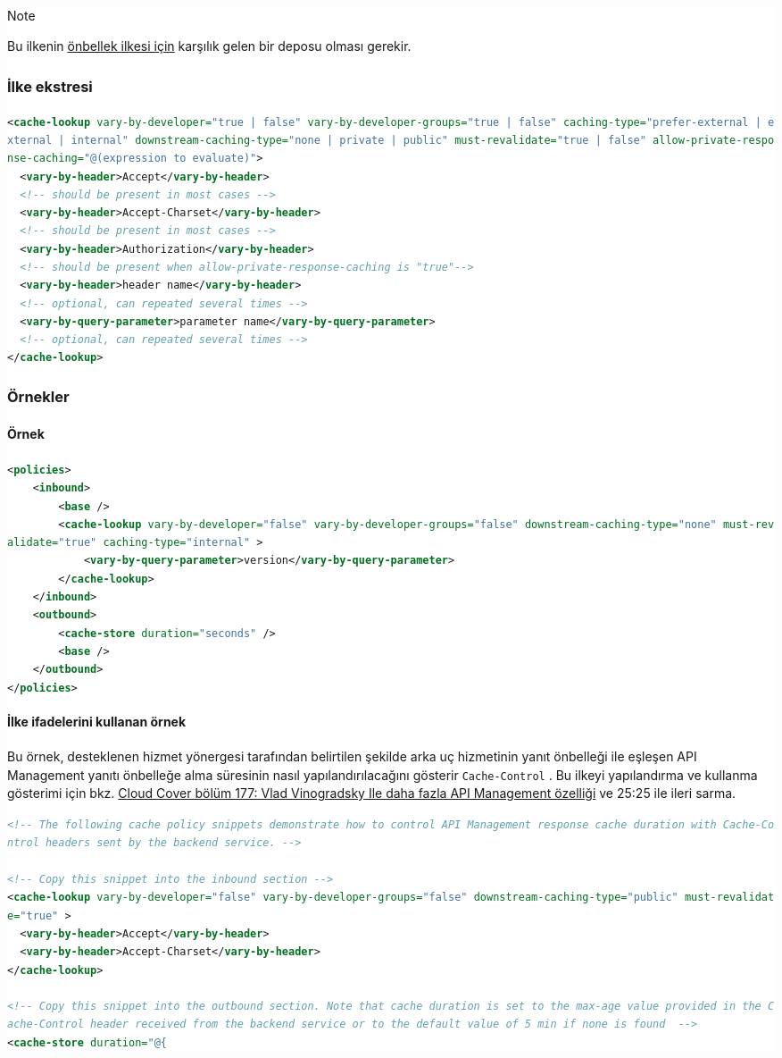 > [!NOTE]
> Bu ilkenin [önbellek ilkesi için](#StoreToCache) karşılık gelen bir deposu olması gerekir.

### <a name="policy-statement"></a>İlke ekstresi

```xml
<cache-lookup vary-by-developer="true | false" vary-by-developer-groups="true | false" caching-type="prefer-external | external | internal" downstream-caching-type="none | private | public" must-revalidate="true | false" allow-private-response-caching="@(expression to evaluate)">
  <vary-by-header>Accept</vary-by-header>
  <!-- should be present in most cases -->
  <vary-by-header>Accept-Charset</vary-by-header>
  <!-- should be present in most cases -->
  <vary-by-header>Authorization</vary-by-header>
  <!-- should be present when allow-private-response-caching is "true"-->
  <vary-by-header>header name</vary-by-header>
  <!-- optional, can repeated several times -->
  <vary-by-query-parameter>parameter name</vary-by-query-parameter>
  <!-- optional, can repeated several times -->
</cache-lookup>
```

### <a name="examples"></a>Örnekler

#### <a name="example"></a>Örnek

```xml
<policies>
    <inbound>
        <base />
        <cache-lookup vary-by-developer="false" vary-by-developer-groups="false" downstream-caching-type="none" must-revalidate="true" caching-type="internal" >
            <vary-by-query-parameter>version</vary-by-query-parameter>
        </cache-lookup>
    </inbound>
    <outbound>
        <cache-store duration="seconds" />
        <base />
    </outbound>
</policies>
```

#### <a name="example-using-policy-expressions"></a>İlke ifadelerini kullanan örnek
Bu örnek, desteklenen hizmet yönergesi tarafından belirtilen şekilde arka uç hizmetinin yanıt önbelleği ile eşleşen API Management yanıtı önbelleğe alma süresinin nasıl yapılandırılacağını gösterir `Cache-Control` . Bu ilkeyi yapılandırma ve kullanma gösterimi için bkz. [Cloud Cover bölüm 177: Vlad Vinogradsky Ile daha fazla API Management özelliği](https://azure.microsoft.com/documentation/videos/episode-177-more-api-management-features-with-vlad-vinogradsky/) ve 25:25 ile ileri sarma.

```xml
<!-- The following cache policy snippets demonstrate how to control API Management response cache duration with Cache-Control headers sent by the backend service. -->

<!-- Copy this snippet into the inbound section -->
<cache-lookup vary-by-developer="false" vary-by-developer-groups="false" downstream-caching-type="public" must-revalidate="true" >
  <vary-by-header>Accept</vary-by-header>
  <vary-by-header>Accept-Charset</vary-by-header>
</cache-lookup>

<!-- Copy this snippet into the outbound section. Note that cache duration is set to the max-age value provided in the Cache-Control header received from the backend service or to the default value of 5 min if none is found  -->
<cache-store duration="@{
```